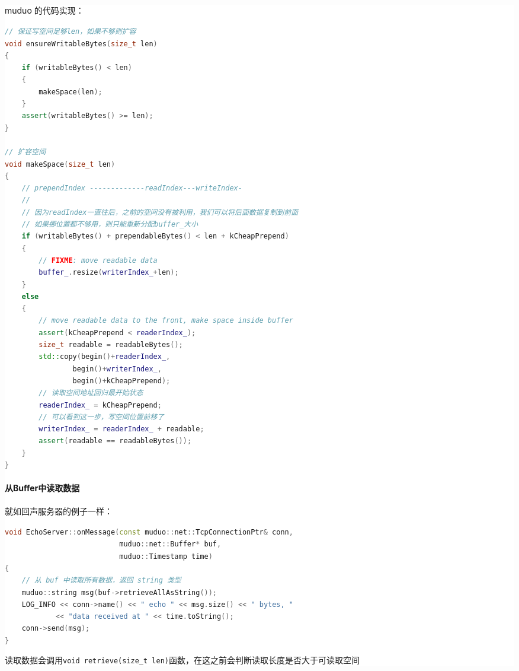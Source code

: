 muduo 的代码实现：

```cpp
// 保证写空间足够len，如果不够则扩容
void ensureWritableBytes(size_t len)
{
	if (writableBytes() < len)
	{
		makeSpace(len);
	}
	assert(writableBytes() >= len);
}

// 扩容空间
void makeSpace(size_t len)
{
	// prependIndex -------------readIndex---writeIndex-
	// 
	// 因为readIndex一直往后，之前的空间没有被利用，我们可以将后面数据复制到前面
	// 如果挪位置都不够用，则只能重新分配buffer_大小
	if (writableBytes() + prependableBytes() < len + kCheapPrepend)
	{
		// FIXME: move readable data
		buffer_.resize(writerIndex_+len);
	}
	else
	{
		// move readable data to the front, make space inside buffer
		assert(kCheapPrepend < readerIndex_);
		size_t readable = readableBytes();
		std::copy(begin()+readerIndex_,
				begin()+writerIndex_,
				begin()+kCheapPrepend);
		// 读取空间地址回归最开始状态
		readerIndex_ = kCheapPrepend;
		// 可以看到这一步，写空间位置前移了
		writerIndex_ = readerIndex_ + readable;
		assert(readable == readableBytes());
	}
}
```
#### 从Buffer中读取数据
就如回声服务器的例子一样：
```cpp
void EchoServer::onMessage(const muduo::net::TcpConnectionPtr& conn,
                           muduo::net::Buffer* buf,
                           muduo::Timestamp time)
{
	// 从 buf 中读取所有数据，返回 string 类型
    muduo::string msg(buf->retrieveAllAsString());
    LOG_INFO << conn->name() << " echo " << msg.size() << " bytes, "
            << "data received at " << time.toString();
    conn->send(msg);
}
```
读取数据会调用`void retrieve(size_t len)`函数，在这之前会判断读取长度是否大于可读取空间
